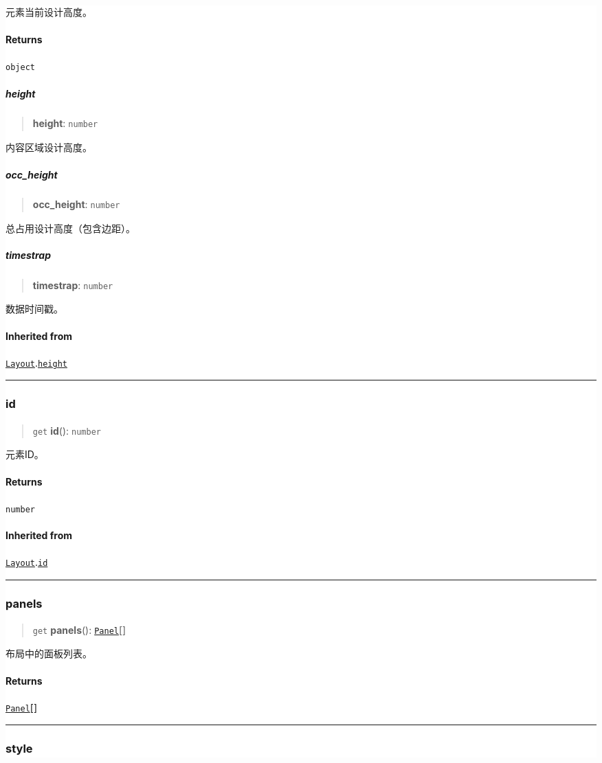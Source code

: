 元素当前设计高度。

#### Returns

`object`

##### height

> **height**: `number`

内容区域设计高度。

##### occ\_height

> **occ\_height**: `number`

总占用设计高度（包含边距）。

##### timestrap

> **timestrap**: `number`

数据时间戳。

#### Inherited from

[`Layout`](Layout.md).[`height`](Layout.md#height)

***

### id

> `get` **id**(): `number`

元素ID。

#### Returns

`number`

#### Inherited from

[`Layout`](Layout.md).[`id`](Layout.md#id)

***

### panels

> `get` **panels**(): [`Panel`](Panel.md)[]

布局中的面板列表。

#### Returns

[`Panel`](Panel.md)[]

***

### style
